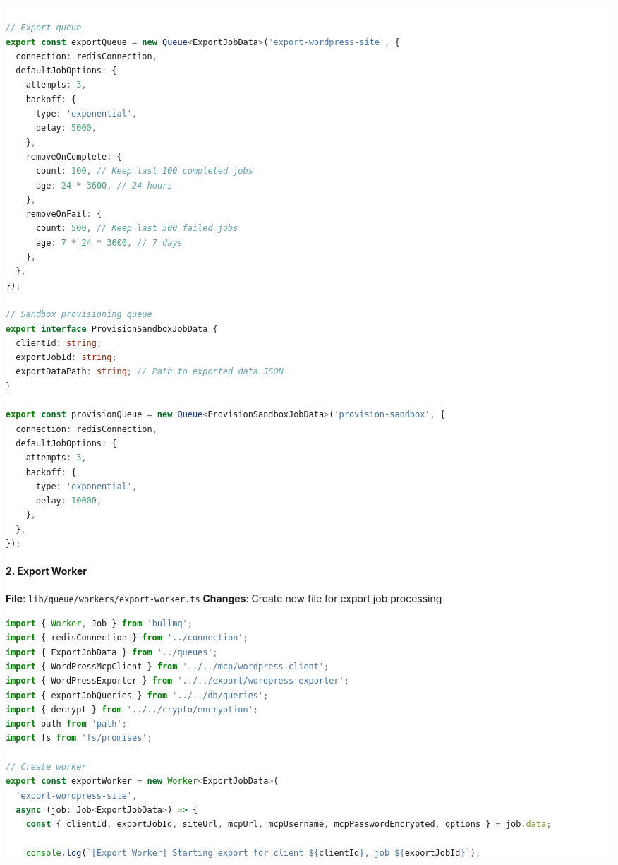 ```typescript

// Export queue
export const exportQueue = new Queue<ExportJobData>('export-wordpress-site', {
  connection: redisConnection,
  defaultJobOptions: {
    attempts: 3,
    backoff: {
      type: 'exponential',
      delay: 5000,
    },
    removeOnComplete: {
      count: 100, // Keep last 100 completed jobs
      age: 24 * 3600, // 24 hours
    },
    removeOnFail: {
      count: 500, // Keep last 500 failed jobs
      age: 7 * 24 * 3600, // 7 days
    },
  },
});

// Sandbox provisioning queue
export interface ProvisionSandboxJobData {
  clientId: string;
  exportJobId: string;
  exportDataPath: string; // Path to exported data JSON
}

export const provisionQueue = new Queue<ProvisionSandboxJobData>('provision-sandbox', {
  connection: redisConnection,
  defaultJobOptions: {
    attempts: 3,
    backoff: {
      type: 'exponential',
      delay: 10000,
    },
  },
});
```

#### 2. Export Worker

**File**: `lib/queue/workers/export-worker.ts`
**Changes**: Create new file for export job processing

```typescript
import { Worker, Job } from 'bullmq';
import { redisConnection } from '../connection';
import { ExportJobData } from '../queues';
import { WordPressMcpClient } from '../../mcp/wordpress-client';
import { WordPressExporter } from '../../export/wordpress-exporter';
import { exportJobQueries } from '../../db/queries';
import { decrypt } from '../../crypto/encryption';
import path from 'path';
import fs from 'fs/promises';

// Create worker
export const exportWorker = new Worker<ExportJobData>(
  'export-wordpress-site',
  async (job: Job<ExportJobData>) => {
    const { clientId, exportJobId, siteUrl, mcpUrl, mcpUsername, mcpPasswordEncrypted, options } = job.data;

    console.log(`[Export Worker] Starting export for client ${clientId}, job ${exportJobId}`);
```